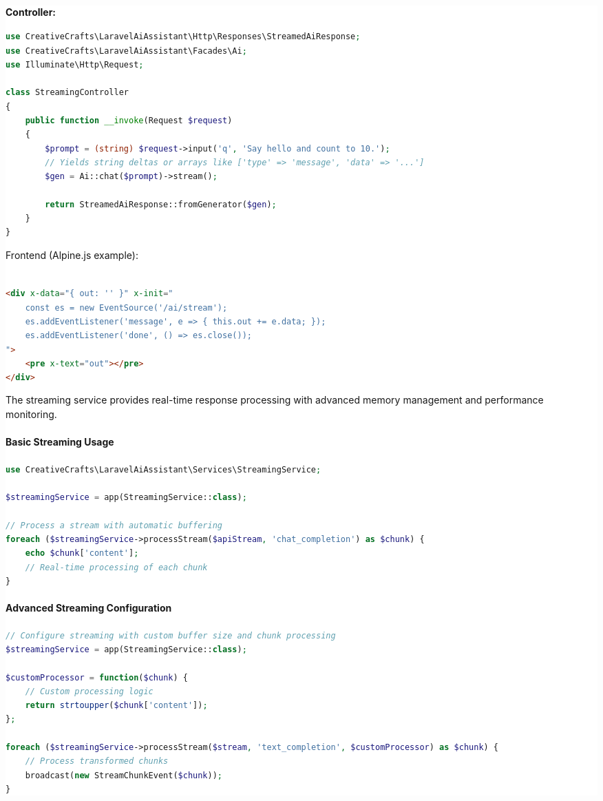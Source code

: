 **Controller:**

```php
use CreativeCrafts\LaravelAiAssistant\Http\Responses\StreamedAiResponse;
use CreativeCrafts\LaravelAiAssistant\Facades\Ai;
use Illuminate\Http\Request;

class StreamingController
{
    public function __invoke(Request $request)
    {
        $prompt = (string) $request->input('q', 'Say hello and count to 10.');
        // Yields string deltas or arrays like ['type' => 'message', 'data' => '...']
        $gen = Ai::chat($prompt)->stream();

        return StreamedAiResponse::fromGenerator($gen);
    }
}
```

Frontend (Alpine.js example):

```html

<div x-data="{ out: '' }" x-init="
    const es = new EventSource('/ai/stream');
    es.addEventListener('message', e => { this.out += e.data; });
    es.addEventListener('done', () => es.close());
">
    <pre x-text="out"></pre>
</div>
```

The streaming service provides real-time response processing with advanced memory management and performance monitoring.

#### Basic Streaming Usage

```php
use CreativeCrafts\LaravelAiAssistant\Services\StreamingService;

$streamingService = app(StreamingService::class);

// Process a stream with automatic buffering
foreach ($streamingService->processStream($apiStream, 'chat_completion') as $chunk) {
    echo $chunk['content'];
    // Real-time processing of each chunk
}
```

#### Advanced Streaming Configuration

```php
// Configure streaming with custom buffer size and chunk processing
$streamingService = app(StreamingService::class);

$customProcessor = function($chunk) {
    // Custom processing logic
    return strtoupper($chunk['content']);
};

foreach ($streamingService->processStream($stream, 'text_completion', $customProcessor) as $chunk) {
    // Process transformed chunks
    broadcast(new StreamChunkEvent($chunk));
}
```
